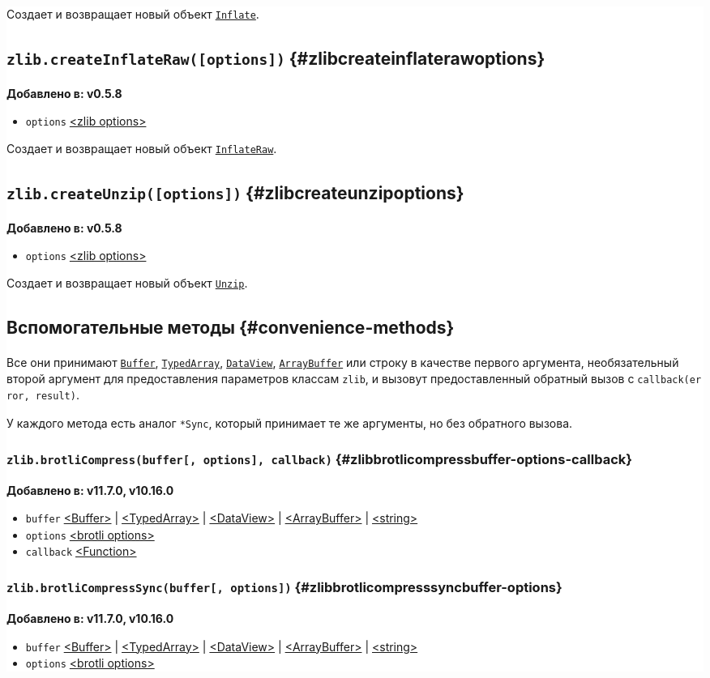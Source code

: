 Создает и возвращает новый объект [`Inflate`](/ru/nodejs/api/zlib#class-zlibinflate).

## `zlib.createInflateRaw([options])` {#zlibcreateinflaterawoptions}

**Добавлено в: v0.5.8**

- `options` [\<zlib options\>](/ru/nodejs/api/zlib#class-options)

Создает и возвращает новый объект [`InflateRaw`](/ru/nodejs/api/zlib#class-zlibinflateraw).

## `zlib.createUnzip([options])` {#zlibcreateunzipoptions}

**Добавлено в: v0.5.8**

- `options` [\<zlib options\>](/ru/nodejs/api/zlib#class-options)

Создает и возвращает новый объект [`Unzip`](/ru/nodejs/api/zlib#class-zlibunzip).


## Вспомогательные методы {#convenience-methods}

Все они принимают [`Buffer`](/ru/nodejs/api/buffer#class-buffer), [`TypedArray`](https://developer.mozilla.org/en-US/docs/Web/JavaScript/Reference/Global_Objects/TypedArray), [`DataView`](https://developer.mozilla.org/en-US/docs/Web/JavaScript/Reference/Global_Objects/DataView), [`ArrayBuffer`](https://developer.mozilla.org/en-US/docs/Web/JavaScript/Reference/Global_Objects/ArrayBuffer) или строку в качестве первого аргумента, необязательный второй аргумент для предоставления параметров классам `zlib`, и вызовут предоставленный обратный вызов с `callback(error, result)`.

У каждого метода есть аналог `*Sync`, который принимает те же аргументы, но без обратного вызова.

### `zlib.brotliCompress(buffer[, options], callback)` {#zlibbrotlicompressbuffer-options-callback}

**Добавлено в: v11.7.0, v10.16.0**

- `buffer` [\<Buffer\>](/ru/nodejs/api/buffer#class-buffer) | [\<TypedArray\>](https://developer.mozilla.org/en-US/docs/Web/JavaScript/Reference/Global_Objects/TypedArray) | [\<DataView\>](https://developer.mozilla.org/en-US/docs/Web/JavaScript/Reference/Global_Objects/DataView) | [\<ArrayBuffer\>](https://developer.mozilla.org/en-US/docs/Web/JavaScript/Reference/Global_Objects/ArrayBuffer) | [\<string\>](https://developer.mozilla.org/en-US/docs/Web/JavaScript/Data_structures#String_type)
- `options` [\<brotli options\>](/ru/nodejs/api/zlib#class-brotlioptions)
- `callback` [\<Function\>](https://developer.mozilla.org/en-US/docs/Web/JavaScript/Reference/Global_Objects/Function)

### `zlib.brotliCompressSync(buffer[, options])` {#zlibbrotlicompresssyncbuffer-options}

**Добавлено в: v11.7.0, v10.16.0**

- `buffer` [\<Buffer\>](/ru/nodejs/api/buffer#class-buffer) | [\<TypedArray\>](https://developer.mozilla.org/en-US/docs/Web/JavaScript/Reference/Global_Objects/TypedArray) | [\<DataView\>](https://developer.mozilla.org/en-US/docs/Web/JavaScript/Reference/Global_Objects/DataView) | [\<ArrayBuffer\>](https://developer.mozilla.org/en-US/docs/Web/JavaScript/Reference/Global_Objects/ArrayBuffer) | [\<string\>](https://developer.mozilla.org/en-US/docs/Web/JavaScript/Data_structures#String_type)
- `options` [\<brotli options\>](/ru/nodejs/api/zlib#class-brotlioptions)
